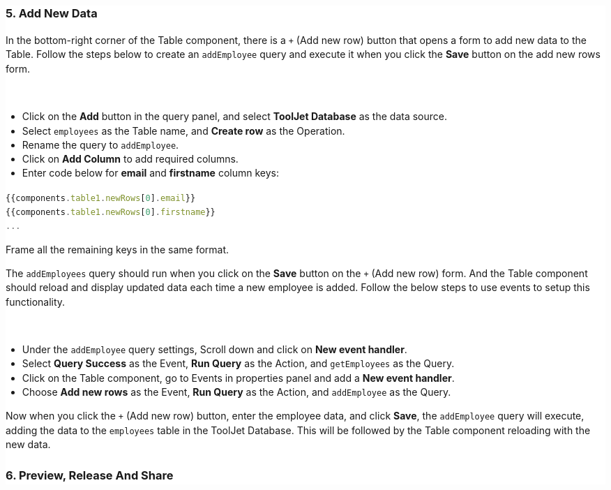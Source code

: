 <div style={{paddingTop:'24px', paddingBottom:'24px'}}>

### 5. Add New Data

In the bottom-right corner of the Table component, there is a `+` (Add new row) button that opens a form to add new data to the Table. Follow the steps below to create an `addEmployee` query and execute it when you click the **Save** button on the add new rows form.

<div class="video-container">
    <iframe width="560" height="315" src="https://www.youtube.com/embed/uIRKqda9AUQ?si=jwqoBAOGlgBF7nmf&rel=0" frameborder="0" allow="accelerometer; autoplay; encrypted-media; gyroscope; picture-in-picture" allowfullscreen></iframe>
</div>
<br/>

- Click on the **Add** button in the query panel, and select **ToolJet Database** as the data source.
- Select `employees` as the Table name, and **Create row** as the Operation.
- Rename the query to `addEmployee`.
- Click on **Add Column** to add required columns.
- Enter code below for **email** and **firstname** column keys:

```js
{{components.table1.newRows[0].email}}
{{components.table1.newRows[0].firstname}}
...
```
Frame all the remaining keys in the same format.

The `addEmployees` query should run when you click on the **Save** button on the `+` (Add new row) form. And the Table component should reload and display updated data each time a new employee is added. Follow the below steps to use events to setup this functionality. 

<div class="video-container">
    <iframe width="560" height="315" src="https://www.youtube.com/embed/NoPM-Y0fSCs?si=GQRXzJKnQTRQVOQI&rel=0" frameborder="0" allow="accelerometer; autoplay; encrypted-media; gyroscope; picture-in-picture" allowfullscreen></iframe>
</div>
<br/>

- Under the `addEmployee` query settings, Scroll down and click on **New event handler**.
- Select **Query Success** as the Event, **Run Query** as the Action, and `getEmployees` as the Query.
- Click on the Table component, go to Events in properties panel and add a **New event handler**.
- Choose **Add new rows** as the Event, **Run Query** as the Action, and `addEmployee` as the Query.

Now when you click the `+` (Add new row) button, enter the employee data, and click **Save**, the `addEmployee` query will execute, adding the data to the `employees` table in the ToolJet Database. This will be followed by the Table component reloading with the new data.

</div>

<div style={{paddingTop:'24px', paddingBottom:'24px'}}>

### 6. Preview, Release And Share
